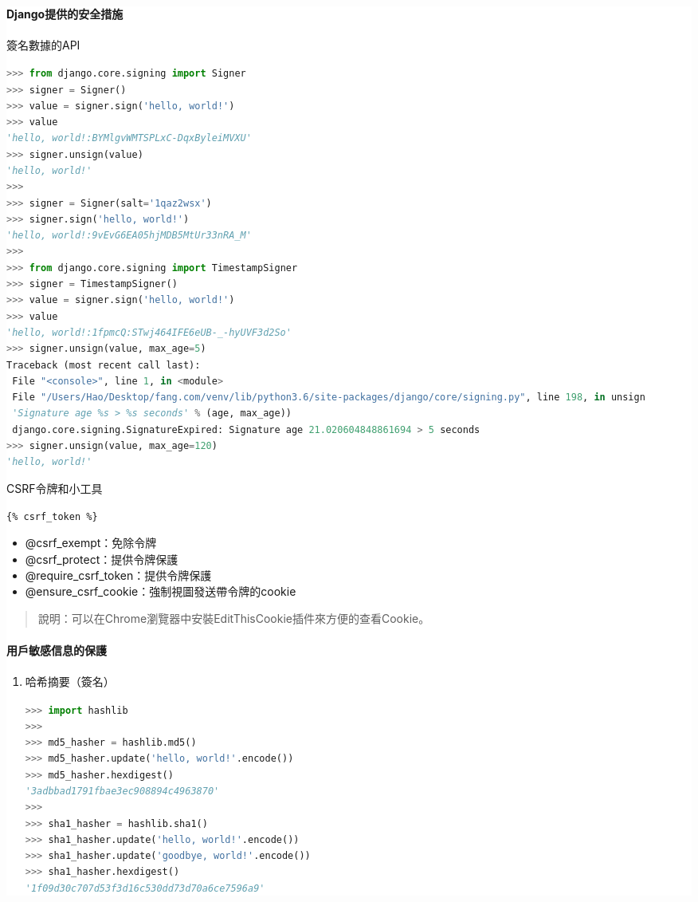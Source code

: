 #### Django提供的安全措施

簽名數據的API

   ```Python
>>> from django.core.signing import Signer
>>> signer = Signer()
>>> value = signer.sign('hello, world!')
>>> value
'hello, world!:BYMlgvWMTSPLxC-DqxByleiMVXU'
>>> signer.unsign(value)
'hello, world!'
>>>
>>> signer = Signer(salt='1qaz2wsx')
>>> signer.sign('hello, world!')
'hello, world!:9vEvG6EA05hjMDB5MtUr33nRA_M'
>>>
>>> from django.core.signing import TimestampSigner
>>> signer = TimestampSigner()
>>> value = signer.sign('hello, world!')
>>> value
'hello, world!:1fpmcQ:STwj464IFE6eUB-_-hyUVF3d2So'
>>> signer.unsign(value, max_age=5)
Traceback (most recent call last):
    File "<console>", line 1, in <module>
    File "/Users/Hao/Desktop/fang.com/venv/lib/python3.6/site-packages/django/core/signing.py", line 198, in unsign
    'Signature age %s > %s seconds' % (age, max_age))
    django.core.signing.SignatureExpired: Signature age 21.020604848861694 > 5 seconds
>>> signer.unsign(value, max_age=120)
'hello, world!'
   ```

CSRF令牌和小工具

```HTML
{% csrf_token %}
```

- @csrf_exempt：免除令牌 
- @csrf_protect：提供令牌保護
- @require_csrf_token：提供令牌保護
- @ensure_csrf_cookie：強制視圖發送帶令牌的cookie

> 說明：可以在Chrome瀏覽器中安裝EditThisCookie插件來方便的查看Cookie。


#### 用戶敏感信息的保護

1. 哈希摘要（簽名）

   ```Python
   >>> import hashlib
   >>> 
   >>> md5_hasher = hashlib.md5()
   >>> md5_hasher.update('hello, world!'.encode())
   >>> md5_hasher.hexdigest()
   '3adbbad1791fbae3ec908894c4963870'
   >>>
   >>> sha1_hasher = hashlib.sha1()
   >>> sha1_hasher.update('hello, world!'.encode())
   >>> sha1_hasher.update('goodbye, world!'.encode())
   >>> sha1_hasher.hexdigest()
   '1f09d30c707d53f3d16c530dd73d70a6ce7596a9'
   ```
